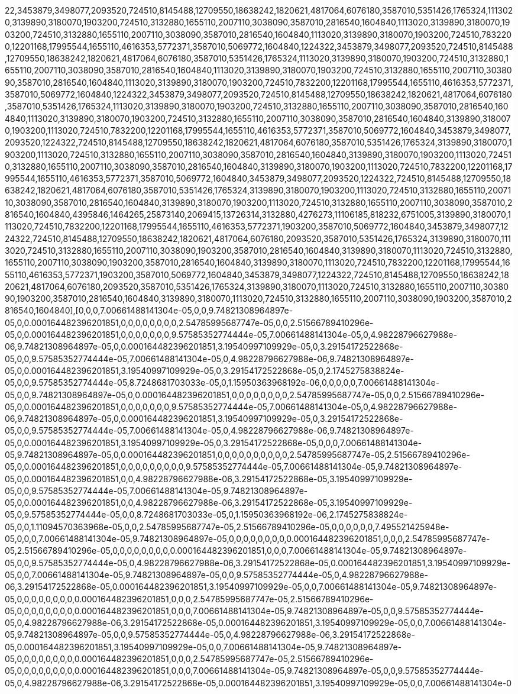 22,3453879,3498077,2093520,724510,8145488,12709550,18638242,1820621,4817064,6076180,3587010,5351426,1765324,1113020,3139890,3180070,1903200,724510,3132880,1655110,2007110,3038090,3587010,2816540,1604840,1113020,3139890,3180070,1903200,724510,3132880,1655110,2007110,3038090,3587010,2816540,1604840,1113020,3139890,3180070,1903200,724510,7832200,12201168,17995544,1655110,4616353,5772371,3587010,5069772,1604840,1224322,3453879,3498077,2093520,724510,8145488,12709550,18638242,1820621,4817064,6076180,3587010,5351426,1765324,1113020,3139890,3180070,1903200,724510,3132880,1655110,2007110,3038090,3587010,2816540,1604840,1113020,3139890,3180070,1903200,724510,3132880,1655110,2007110,3038090,3587010,2816540,1604840,1113020,3139890,3180070,1903200,724510,7832200,12201168,17995544,1655110,4616353,5772371,3587010,5069772,1604840,1224322,3453879,3498077,2093520,724510,8145488,12709550,18638242,1820621,4817064,6076180,3587010,5351426,1765324,1113020,3139890,3180070,1903200,724510,3132880,1655110,2007110,3038090,3587010,2816540,1604840,1113020,3139890,3180070,1903200,724510,3132880,1655110,2007110,3038090,3587010,2816540,1604840,3139890,3180070,1903200,1113020,724510,7832200,12201168,17995544,1655110,4616353,5772371,3587010,5069772,1604840,3453879,3498077,2093520,1224322,724510,8145488,12709550,18638242,1820621,4817064,6076180,3587010,5351426,1765324,3139890,3180070,1903200,1113020,724510,3132880,1655110,2007110,3038090,3587010,2816540,1604840,3139890,3180070,1903200,1113020,724510,3132880,1655110,2007110,3038090,3587010,2816540,1604840,3139890,3180070,1903200,1113020,724510,7832200,12201168,17995544,1655110,4616353,5772371,3587010,5069772,1604840,3453879,3498077,2093520,1224322,724510,8145488,12709550,18638242,1820621,4817064,6076180,3587010,5351426,1765324,3139890,3180070,1903200,1113020,724510,3132880,1655110,2007110,3038090,3587010,2816540,1604840,3139890,3180070,1903200,1113020,724510,3132880,1655110,2007110,3038090,3587010,2816540,1604840,4395846,1464265,25873140,2069415,13726314,3132880,4276273,11106185,818232,6751005,3139890,3180070,1113020,724510,7832200,12201168,17995544,1655110,4616353,5772371,1903200,3587010,5069772,1604840,3453879,3498077,1224322,724510,8145488,12709550,18638242,1820621,4817064,6076180,2093520,3587010,5351426,1765324,3139890,3180070,1113020,724510,3132880,1655110,2007110,3038090,1903200,3587010,2816540,1604840,3139890,3180070,1113020,724510,3132880,1655110,2007110,3038090,1903200,3587010,2816540,1604840,3139890,3180070,1113020,724510,7832200,12201168,17995544,1655110,4616353,5772371,1903200,3587010,5069772,1604840,3453879,3498077,1224322,724510,8145488,12709550,18638242,1820621,4817064,6076180,2093520,3587010,5351426,1765324,3139890,3180070,1113020,724510,3132880,1655110,2007110,3038090,1903200,3587010,2816540,1604840,3139890,3180070,1113020,724510,3132880,1655110,2007110,3038090,1903200,3587010,2816540,1604840],[0,0,0,7.00661488141304e-05,0,0,9.74821308964897e-05,0,0.000164482396201851,0,0,0,0,0,0,0,0,2.54785995687747e-05,0,0,2.51566789410296e-05,0,0.000164482396201851,0,0,0,0,0,0,0,9.57585352774444e-05,7.00661488141304e-05,0,4.98228796627988e-06,9.74821308964897e-05,0,0.000164482396201851,3.19540997109929e-05,0,3.29154172522868e-05,0,0,9.57585352774444e-05,7.00661488141304e-05,0,4.98228796627988e-06,9.74821308964897e-05,0,0.000164482396201851,3.19540997109929e-05,0,3.29154172522868e-05,0,2.1745275838824e-05,0,0,9.57585352774444e-05,8.7248681703033e-05,0,1.15950363968192e-06,0,0,0,0,0,7.00661488141304e-05,0,0,9.74821308964897e-05,0,0.000164482396201851,0,0,0,0,0,0,0,0,2.54785995687747e-05,0,0,2.51566789410296e-05,0,0.000164482396201851,0,0,0,0,0,0,0,9.57585352774444e-05,7.00661488141304e-05,0,4.98228796627988e-06,9.74821308964897e-05,0,0.000164482396201851,3.19540997109929e-05,0,3.29154172522868e-05,0,0,9.57585352774444e-05,7.00661488141304e-05,0,4.98228796627988e-06,9.74821308964897e-05,0,0.000164482396201851,3.19540997109929e-05,0,3.29154172522868e-05,0,0,0,7.00661488141304e-05,9.74821308964897e-05,0,0.000164482396201851,0,0,0,0,0,0,0,0,0,0,2.54785995687747e-05,2.51566789410296e-05,0,0.000164482396201851,0,0,0,0,0,0,0,0,0,9.57585352774444e-05,7.00661488141304e-05,9.74821308964897e-05,0,0.000164482396201851,0,0,4.98228796627988e-06,3.29154172522868e-05,3.19540997109929e-05,0,0,9.57585352774444e-05,7.00661488141304e-05,9.74821308964897e-05,0,0.000164482396201851,0,0,4.98228796627988e-06,3.29154172522868e-05,3.19540997109929e-05,0,9.57585352774444e-05,0,0,8.7248681703033e-05,0,1.15950363968192e-06,2.1745275838824e-05,0,0,1.11094570363968e-05,0,0,2.54785995687747e-05,2.51566789410296e-05,0,0,0,0,0,0,7.495521425948e-05,0,0,0,7.00661488141304e-05,9.74821308964897e-05,0,0,0,0,0,0,0,0,0.000164482396201851,0,0,0,2.54785995687747e-05,2.51566789410296e-05,0,0,0,0,0,0,0,0,0.000164482396201851,0,0,0,7.00661488141304e-05,9.74821308964897e-05,0,0,9.57585352774444e-05,0,4.98228796627988e-06,3.29154172522868e-05,0.000164482396201851,3.19540997109929e-05,0,0,7.00661488141304e-05,9.74821308964897e-05,0,0,9.57585352774444e-05,0,4.98228796627988e-06,3.29154172522868e-05,0.000164482396201851,3.19540997109929e-05,0,0,7.00661488141304e-05,9.74821308964897e-05,0,0,0,0,0,0,0,0,0.000164482396201851,0,0,0,2.54785995687747e-05,2.51566789410296e-05,0,0,0,0,0,0,0,0,0.000164482396201851,0,0,0,7.00661488141304e-05,9.74821308964897e-05,0,0,9.57585352774444e-05,0,4.98228796627988e-06,3.29154172522868e-05,0.000164482396201851,3.19540997109929e-05,0,0,7.00661488141304e-05,9.74821308964897e-05,0,0,9.57585352774444e-05,0,4.98228796627988e-06,3.29154172522868e-05,0.000164482396201851,3.19540997109929e-05,0,0,7.00661488141304e-05,9.74821308964897e-05,0,0,0,0,0,0,0,0,0.000164482396201851,0,0,0,2.54785995687747e-05,2.51566789410296e-05,0,0,0,0,0,0,0,0,0.000164482396201851,0,0,0,7.00661488141304e-05,9.74821308964897e-05,0,0,9.57585352774444e-05,0,4.98228796627988e-06,3.29154172522868e-05,0.000164482396201851,3.19540997109929e-05,0,0,7.00661488141304e-0